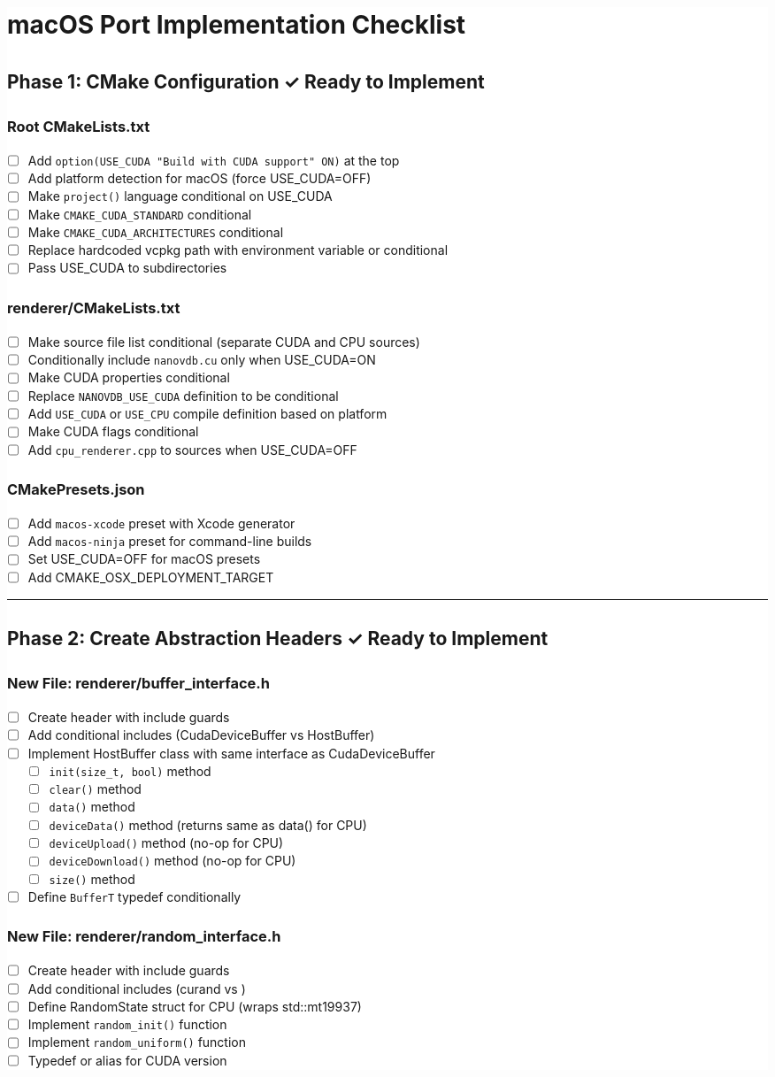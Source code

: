 # macOS Port Implementation Checklist

## Phase 1: CMake Configuration ✓ Ready to Implement

### Root CMakeLists.txt
- [ ] Add `option(USE_CUDA "Build with CUDA support" ON)` at the top
- [ ] Add platform detection for macOS (force USE_CUDA=OFF)
- [ ] Make `project()` language conditional on USE_CUDA
- [ ] Make `CMAKE_CUDA_STANDARD` conditional
- [ ] Make `CMAKE_CUDA_ARCHITECTURES` conditional
- [ ] Replace hardcoded vcpkg path with environment variable or conditional
- [ ] Pass USE_CUDA to subdirectories

### renderer/CMakeLists.txt
- [ ] Make source file list conditional (separate CUDA and CPU sources)
- [ ] Conditionally include `nanovdb.cu` only when USE_CUDA=ON
- [ ] Make CUDA properties conditional
- [ ] Replace `NANOVDB_USE_CUDA` definition to be conditional
- [ ] Add `USE_CUDA` or `USE_CPU` compile definition based on platform
- [ ] Make CUDA flags conditional
- [ ] Add `cpu_renderer.cpp` to sources when USE_CUDA=OFF

### CMakePresets.json
- [ ] Add `macos-xcode` preset with Xcode generator
- [ ] Add `macos-ninja` preset for command-line builds
- [ ] Set USE_CUDA=OFF for macOS presets
- [ ] Add CMAKE_OSX_DEPLOYMENT_TARGET

---

## Phase 2: Create Abstraction Headers ✓ Ready to Implement

### New File: renderer/buffer_interface.h
- [ ] Create header with include guards
- [ ] Add conditional includes (CudaDeviceBuffer vs HostBuffer)
- [ ] Implement HostBuffer class with same interface as CudaDeviceBuffer
  - [ ] `init(size_t, bool)` method
  - [ ] `clear()` method
  - [ ] `data()` method
  - [ ] `deviceData()` method (returns same as data() for CPU)
  - [ ] `deviceUpload()` method (no-op for CPU)
  - [ ] `deviceDownload()` method (no-op for CPU)
  - [ ] `size()` method
- [ ] Define `BufferT` typedef conditionally

### New File: renderer/random_interface.h
- [ ] Create header with include guards
- [ ] Add conditional includes (curand vs <random>)
- [ ] Define RandomState struct for CPU (wraps std::mt19937)
- [ ] Implement `random_init()` function
- [ ] Implement `random_uniform()` function
- [ ] Typedef or alias for CUDA version
